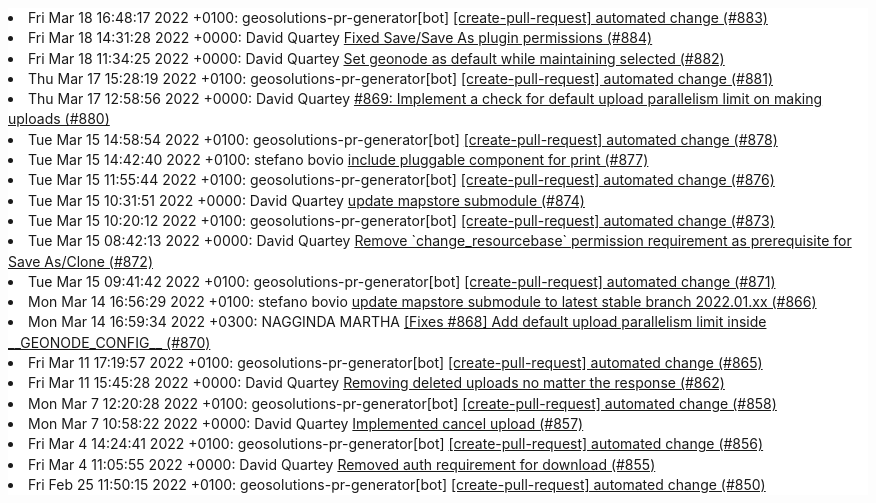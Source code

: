 <li> Fri Mar 18 16:48:17 2022 +0100: geosolutions-pr-generator[bot] <a href=https://github.com/GeoNode/geonode-mapstore-client/commit/140c60841caf57b5aa9d7d1db821c22e4d95e8ad target=blank>[create-pull-request] automated change (#883)</a></li>
<li> Fri Mar 18 14:31:28 2022 +0000: David Quartey <a href=https://github.com/GeoNode/geonode-mapstore-client/commit/6b31011db58365ddd56a4da2b1a1d3f2879c06e3 target=blank>Fixed Save/Save As plugin permissions (#884)</a></li>
<li> Fri Mar 18 11:34:25 2022 +0000: David Quartey <a href=https://github.com/GeoNode/geonode-mapstore-client/commit/d4b0dcee19f16638087bbde8e4e25776c2a06aaa target=blank>Set geonode as default while maintaining selected (#882)</a></li>
<li> Thu Mar 17 15:28:19 2022 +0100: geosolutions-pr-generator[bot] <a href=https://github.com/GeoNode/geonode-mapstore-client/commit/0a633fe3ed8db3c636c4797ad0ed8fb2c417d20b target=blank>[create-pull-request] automated change (#881)</a></li>
<li> Thu Mar 17 12:58:56 2022 +0000: David Quartey <a href=https://github.com/GeoNode/geonode-mapstore-client/commit/39f247624c4d6d8dcda2586c315702c8ab11843e target=blank>#869: Implement a check for default upload parallelism limit on making uploads (#880)</a></li>
<li> Tue Mar 15 14:58:54 2022 +0100: geosolutions-pr-generator[bot] <a href=https://github.com/GeoNode/geonode-mapstore-client/commit/8b282706c96ec04c5cde61f78ae8606b9e1f976c target=blank>[create-pull-request] automated change (#878)</a></li>
<li> Tue Mar 15 14:42:40 2022 +0100: stefano bovio <a href=https://github.com/GeoNode/geonode-mapstore-client/commit/210064e0a71b2866c92f64fdb58c0b863e089d95 target=blank>include pluggable component for print (#877)</a></li>
<li> Tue Mar 15 11:55:44 2022 +0100: geosolutions-pr-generator[bot] <a href=https://github.com/GeoNode/geonode-mapstore-client/commit/8e2305cbbcf966f43427415bbdaf3544a0232923 target=blank>[create-pull-request] automated change (#876)</a></li>
<li> Tue Mar 15 10:31:51 2022 +0000: David Quartey <a href=https://github.com/GeoNode/geonode-mapstore-client/commit/9c9347294b66c3eab4be8cddead47409ba6b563d target=blank>update mapstore submodule (#874)</a></li>
<li> Tue Mar 15 10:20:12 2022 +0100: geosolutions-pr-generator[bot] <a href=https://github.com/GeoNode/geonode-mapstore-client/commit/9815ace9da4dc36d6aaf38861e922327dffcc6bd target=blank>[create-pull-request] automated change (#873)</a></li>
<li> Tue Mar 15 08:42:13 2022 +0000: David Quartey <a href=https://github.com/GeoNode/geonode-mapstore-client/commit/199851cdaa1630ed9e97fafad12c4c6f70bb5854 target=blank>Remove `change_resourcebase` permission requirement as prerequisite for Save As/Clone (#872)</a></li>
<li> Tue Mar 15 09:41:42 2022 +0100: geosolutions-pr-generator[bot] <a href=https://github.com/GeoNode/geonode-mapstore-client/commit/22d0678b3487ca3a4fd9cbfa4431adfbca0ac884 target=blank>[create-pull-request] automated change (#871)</a></li>
<li> Mon Mar 14 16:56:29 2022 +0100: stefano bovio <a href=https://github.com/GeoNode/geonode-mapstore-client/commit/2198519e5a223e59a6802f9ec98b7f9ae7d26afe target=blank>update mapstore submodule to latest stable branch 2022.01.xx (#866)</a></li>
<li> Mon Mar 14 16:59:34 2022 +0300: NAGGINDA MARTHA <a href=https://github.com/GeoNode/geonode-mapstore-client/commit/bdcdd24302847ab6583fa9f1859471efcf75d325 target=blank>[Fixes #868] Add default upload parallelism limit inside __GEONODE_CONFIG__ (#870)</a></li>
<li> Fri Mar 11 17:19:57 2022 +0100: geosolutions-pr-generator[bot] <a href=https://github.com/GeoNode/geonode-mapstore-client/commit/8f3b1cd9093231d92211756badb48d5d8eabab0b target=blank>[create-pull-request] automated change (#865)</a></li>
<li> Fri Mar 11 15:45:28 2022 +0000: David Quartey <a href=https://github.com/GeoNode/geonode-mapstore-client/commit/7939c6902b79aa9e00cda74d8b38c442a37dd432 target=blank>Removing deleted uploads no matter the response (#862)</a></li>
<li> Mon Mar 7 12:20:28 2022 +0100: geosolutions-pr-generator[bot] <a href=https://github.com/GeoNode/geonode-mapstore-client/commit/457800fbb1c83dbd930007c141c1045b08f9a754 target=blank>[create-pull-request] automated change (#858)</a></li>
<li> Mon Mar 7 10:58:22 2022 +0000: David Quartey <a href=https://github.com/GeoNode/geonode-mapstore-client/commit/1054caa255fdf68eca2fb0012d00ab9e1aea8700 target=blank>Implemented cancel upload (#857)</a></li>
<li> Fri Mar 4 14:24:41 2022 +0100: geosolutions-pr-generator[bot] <a href=https://github.com/GeoNode/geonode-mapstore-client/commit/3bdd58be34ff9a7b7a0b8e2066646acaa33e7111 target=blank>[create-pull-request] automated change (#856)</a></li>
<li> Fri Mar 4 11:05:55 2022 +0000: David Quartey <a href=https://github.com/GeoNode/geonode-mapstore-client/commit/e84697beee63e7501cf945ed2516e8ff06db085a target=blank>Removed auth requirement for download (#855)</a></li>
<li> Fri Feb 25 11:50:15 2022 +0100: geosolutions-pr-generator[bot] <a href=https://github.com/GeoNode/geonode-mapstore-client/commit/68bd70efda3f37f52a1a5591d77934096463f2e1 target=blank>[create-pull-request] automated change (#850)</a></li>